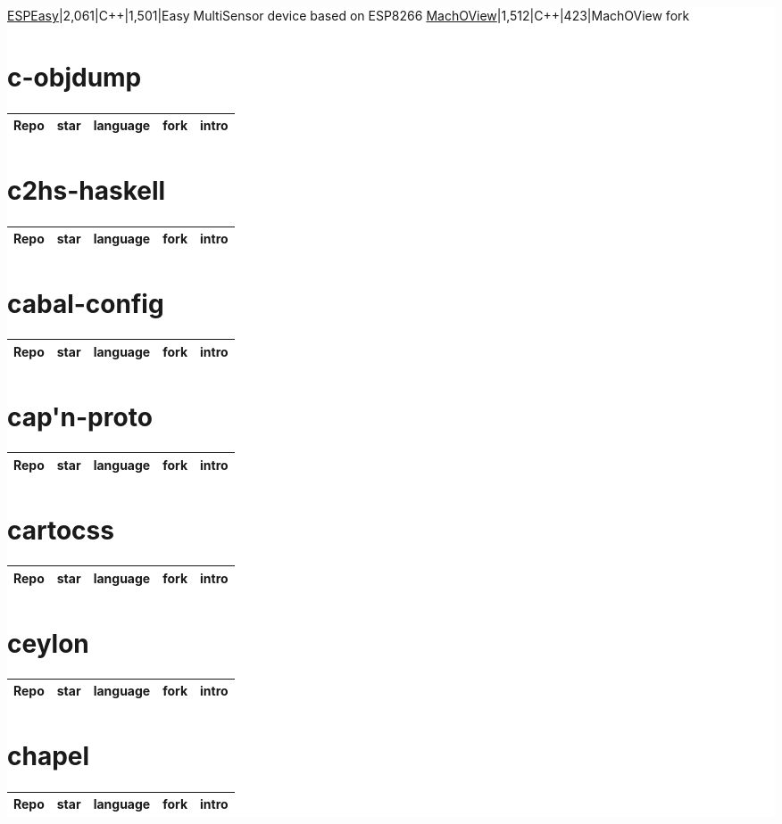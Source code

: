 [ESPEasy](https://github.com/letscontrolit/ESPEasy)|2,061|C++|1,501|Easy MultiSensor device based on ESP8266
[MachOView](https://github.com/gdbinit/MachOView)|1,512|C++|423|MachOView fork


# c-objdump

Repo|star|language|fork|intro
-|-|-|-|-



# c2hs-haskell

Repo|star|language|fork|intro
-|-|-|-|-



# cabal-config

Repo|star|language|fork|intro
-|-|-|-|-



# cap'n-proto

Repo|star|language|fork|intro
-|-|-|-|-



# cartocss

Repo|star|language|fork|intro
-|-|-|-|-



# ceylon

Repo|star|language|fork|intro
-|-|-|-|-



# chapel

Repo|star|language|fork|intro
-|-|-|-|-
